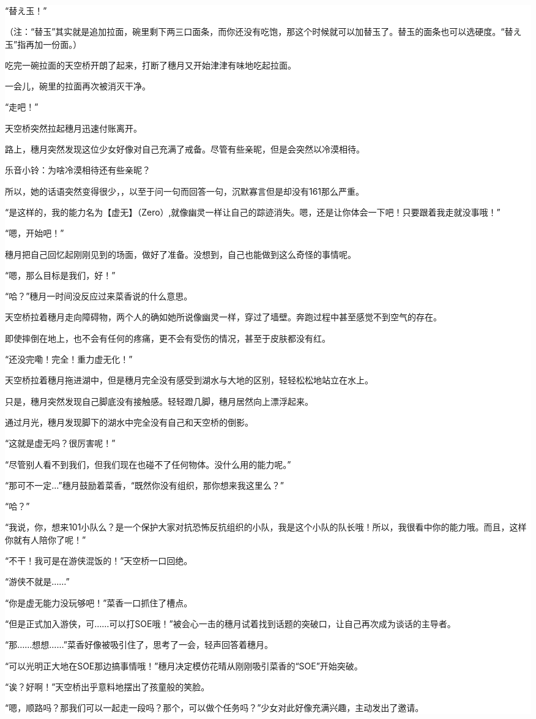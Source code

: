 “替え玉！”

（注：“替玉”其实就是追加拉面，碗里剩下两三口面条，而你还没有吃饱，那这个时候就可以加替玉了。替玉的面条也可以选硬度。“替え玉”指再加一份面。）

吃完一碗拉面的天空桥开朗了起来，打断了穗月又开始津津有味地吃起拉面。

一会儿，碗里的拉面再次被消灭干净。

“走吧！”

天空桥突然拉起穗月迅速付账离开。

路上，穗月突然发现这位少女好像对自己充满了戒备。尽管有些亲昵，但是会突然以冷漠相待。

乐音小铃：为啥冷漠相待还有些亲昵？

所以，她的话语突然变得很少，，以至于问一句而回答一句，沉默寡言但是却没有161那么严重。


“是这样的，我的能力名为【虚无】（Zero）,就像幽灵一样让自己的踪迹消失。嗯，还是让你体会一下吧！只要跟着我走就没事哦！”

“嗯，开始吧！”

穗月把自己回忆起刚刚见到的场面，做好了准备。没想到，自己也能做到这么奇怪的事情呢。

“嗯，那么目标是我们，好！”

“哈？”穗月一时间没反应过来菜香说的什么意思。

天空桥拉着穗月走向障碍物，两个人的确如她所说像幽灵一样，穿过了墙壁。奔跑过程中甚至感觉不到空气的存在。

即使摔倒在地上，也不会有任何的疼痛，更不会有受伤的情况，甚至于皮肤都没有红。

“还没完嘞！完全！重力虚无化！”

天空桥拉着穗月拖进湖中，但是穗月完全没有感受到湖水与大地的区别，轻轻松松地站立在水上。

只是，穗月突然发现自己脚底没有接触感。轻轻蹬几脚，穗月居然向上漂浮起来。

通过月光，穗月发现脚下的湖水中完全没有自己和天空桥的倒影。

“这就是虚无吗？很厉害呢！”

“尽管别人看不到我们，但我们现在也碰不了任何物体。没什么用的能力呢。”

“那可不一定…”穗月鼓励着菜香，“既然你没有组织，那你想来我这里么？”

“哈？”

“我说，你，想来101小队么？是一个保护大家对抗恐怖反抗组织的小队，我是这个小队的队长哦！所以，我很看中你的能力哦。而且，这样你就有人陪你了呢！”

“不干！我可是在游侠混饭的！”天空桥一口回绝。

“游侠不就是……”

“你是虚无能力没玩够吧！”菜香一口抓住了槽点。

“但是正式加入游侠，可……可以打SOE哦！”被会心一击的穗月试着找到话题的突破口，让自己再次成为谈话的主导者。

“那……想想……”菜香好像被吸引住了，思考了一会，轻声回答着穗月。

“可以光明正大地在SOE那边搞事情哦！”穗月决定模仿花晴从刚刚吸引菜香的“SOE”开始突破。

“诶？好啊！”天空桥出乎意料地摆出了孩童般的笑脸。

“嗯，顺路吗？那我们可以一起走一段吗？那个，可以做个任务吗？”少女对此好像充满兴趣，主动发出了邀请。
